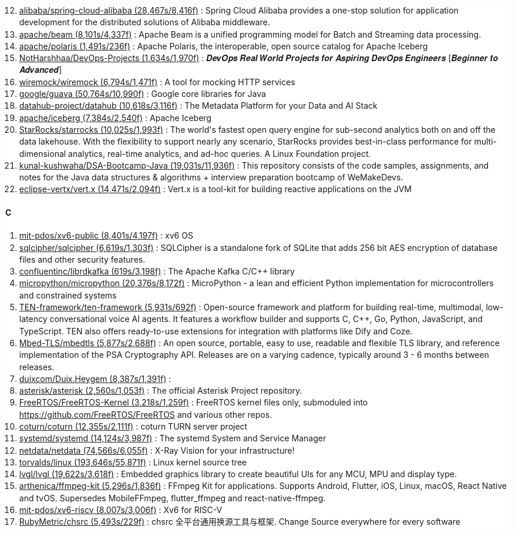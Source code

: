 12. [alibaba/spring-cloud-alibaba (28,467s/8,416f)](https://github.com/alibaba/spring-cloud-alibaba) : Spring Cloud Alibaba provides a one-stop solution for application development for the distributed solutions of Alibaba middleware.
13. [apache/beam (8,101s/4,337f)](https://github.com/apache/beam) : Apache Beam is a unified programming model for Batch and Streaming data processing.
14. [apache/polaris (1,491s/236f)](https://github.com/apache/polaris) : Apache Polaris, the interoperable, open source catalog for Apache Iceberg
15. [NotHarshhaa/DevOps-Projects (1,634s/1,970f)](https://github.com/NotHarshhaa/DevOps-Projects) : 𝑫𝒆𝒗𝑶𝒑𝒔 𝑹𝒆𝒂𝒍 𝑾𝒐𝒓𝒍𝒅 𝑷𝒓𝒐𝒋𝒆𝒄𝒕𝒔 𝒇𝒐𝒓 𝑨𝒔𝒑𝒊𝒓𝒊𝒏𝒈 𝑫𝒆𝒗𝑶𝒑𝒔 𝑬𝒏𝒈𝒊𝒏𝒆𝒆𝒓𝒔 [𝑩𝒆𝒈𝒊𝒏𝒏𝒆𝒓 𝒕𝒐 𝑨𝒅𝒗𝒂𝒏𝒄𝒆𝒅]
16. [wiremock/wiremock (6,794s/1,471f)](https://github.com/wiremock/wiremock) : A tool for mocking HTTP services
17. [google/guava (50,764s/10,990f)](https://github.com/google/guava) : Google core libraries for Java
18. [datahub-project/datahub (10,618s/3,116f)](https://github.com/datahub-project/datahub) : The Metadata Platform for your Data and AI Stack
19. [apache/iceberg (7,384s/2,540f)](https://github.com/apache/iceberg) : Apache Iceberg
20. [StarRocks/starrocks (10,025s/1,993f)](https://github.com/StarRocks/starrocks) : The world's fastest open query engine for sub-second analytics both on and off the data lakehouse. With the flexibility to support nearly any scenario, StarRocks provides best-in-class performance for multi-dimensional analytics, real-time analytics, and ad-hoc queries. A Linux Foundation project.
21. [kunal-kushwaha/DSA-Bootcamp-Java (19,031s/11,936f)](https://github.com/kunal-kushwaha/DSA-Bootcamp-Java) : This repository consists of the code samples, assignments, and notes for the Java data structures & algorithms + interview preparation bootcamp of WeMakeDevs.
22. [eclipse-vertx/vert.x (14,471s/2,094f)](https://github.com/eclipse-vertx/vert.x) : Vert.x is a tool-kit for building reactive applications on the JVM

#### C
1. [mit-pdos/xv6-public (8,401s/4,197f)](https://github.com/mit-pdos/xv6-public) : xv6 OS
2. [sqlcipher/sqlcipher (6,619s/1,303f)](https://github.com/sqlcipher/sqlcipher) : SQLCipher is a standalone fork of SQLite that adds 256 bit AES encryption of database files and other security features.
3. [confluentinc/librdkafka (619s/3,198f)](https://github.com/confluentinc/librdkafka) : The Apache Kafka C/C++ library
4. [micropython/micropython (20,376s/8,172f)](https://github.com/micropython/micropython) : MicroPython - a lean and efficient Python implementation for microcontrollers and constrained systems
5. [TEN-framework/ten-framework (5,931s/692f)](https://github.com/TEN-framework/ten-framework) : Open-source framework and platform for building real-time, multimodal, low-latency conversational voice AI agents. It features a workflow builder and supports C, C++, Go, Python, JavaScript, and TypeScript. TEN also offers ready-to-use extensions for integration with platforms like Dify and Coze.
6. [Mbed-TLS/mbedtls (5,877s/2,688f)](https://github.com/Mbed-TLS/mbedtls) : An open source, portable, easy to use, readable and flexible TLS library, and reference implementation of the PSA Cryptography API. Releases are on a varying cadence, typically around 3 - 6 months between releases.
7. [duixcom/Duix.Heygem (8,387s/1,391f)](https://github.com/duixcom/Duix.Heygem) : 
8. [asterisk/asterisk (2,560s/1,053f)](https://github.com/asterisk/asterisk) : The official Asterisk Project repository.
9. [FreeRTOS/FreeRTOS-Kernel (3,218s/1,259f)](https://github.com/FreeRTOS/FreeRTOS-Kernel) : FreeRTOS kernel files only, submoduled into https://github.com/FreeRTOS/FreeRTOS and various other repos.
10. [coturn/coturn (12,355s/2,111f)](https://github.com/coturn/coturn) : coturn TURN server project
11. [systemd/systemd (14,124s/3,987f)](https://github.com/systemd/systemd) : The systemd System and Service Manager
12. [netdata/netdata (74,566s/6,055f)](https://github.com/netdata/netdata) : X-Ray Vision for your infrastructure!
13. [torvalds/linux (193,646s/55,871f)](https://github.com/torvalds/linux) : Linux kernel source tree
14. [lvgl/lvgl (19,622s/3,618f)](https://github.com/lvgl/lvgl) : Embedded graphics library to create beautiful UIs for any MCU, MPU and display type.
15. [arthenica/ffmpeg-kit (5,296s/1,836f)](https://github.com/arthenica/ffmpeg-kit) : FFmpeg Kit for applications. Supports Android, Flutter, iOS, Linux, macOS, React Native and tvOS. Supersedes MobileFFmpeg, flutter_ffmpeg and react-native-ffmpeg.
16. [mit-pdos/xv6-riscv (8,007s/3,006f)](https://github.com/mit-pdos/xv6-riscv) : Xv6 for RISC-V
17. [RubyMetric/chsrc (5,493s/229f)](https://github.com/RubyMetric/chsrc) : chsrc 全平台通用换源工具与框架. Change Source everywhere for every software